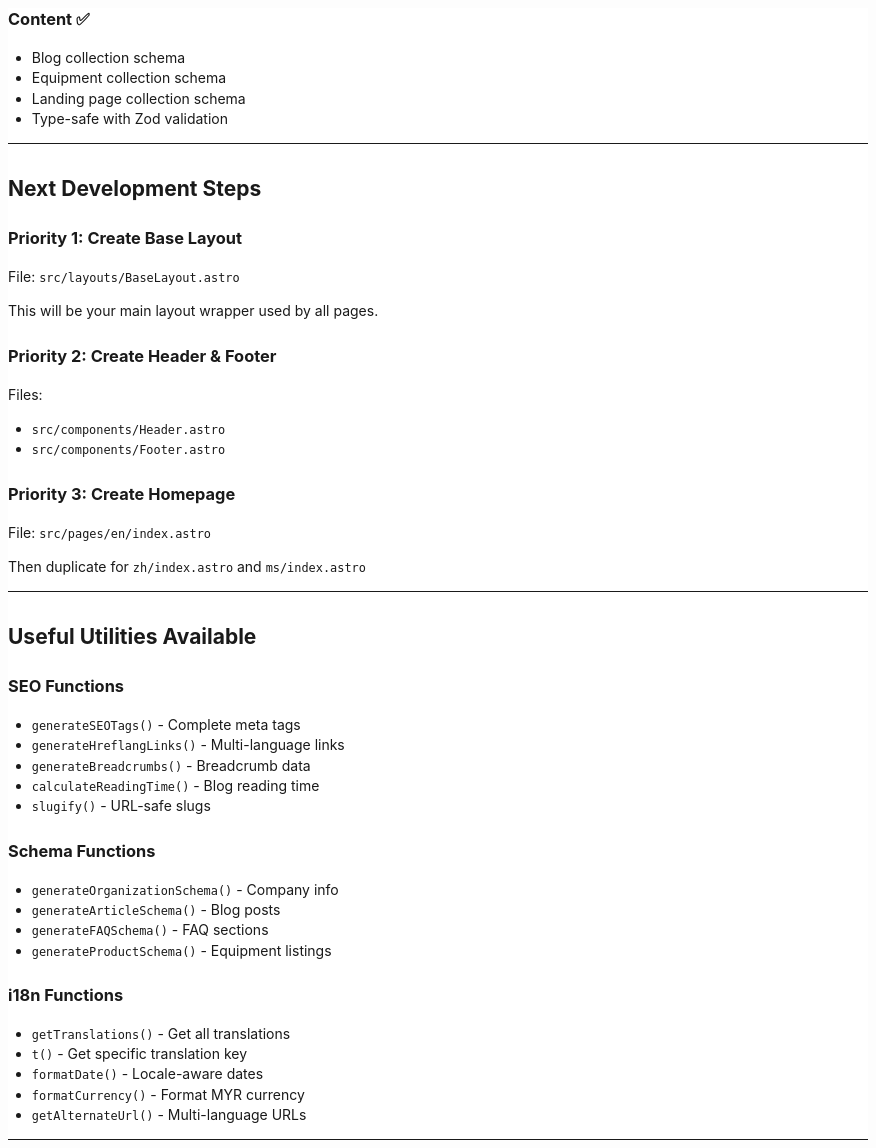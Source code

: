 ### Content ✅
- Blog collection schema
- Equipment collection schema
- Landing page collection schema
- Type-safe with Zod validation

---

## Next Development Steps

### Priority 1: Create Base Layout
File: `src/layouts/BaseLayout.astro`

This will be your main layout wrapper used by all pages.

### Priority 2: Create Header & Footer
Files:
- `src/components/Header.astro`
- `src/components/Footer.astro`

### Priority 3: Create Homepage
File: `src/pages/en/index.astro`

Then duplicate for `zh/index.astro` and `ms/index.astro`

---

## Useful Utilities Available

### SEO Functions
- `generateSEOTags()` - Complete meta tags
- `generateHreflangLinks()` - Multi-language links
- `generateBreadcrumbs()` - Breadcrumb data
- `calculateReadingTime()` - Blog reading time
- `slugify()` - URL-safe slugs

### Schema Functions
- `generateOrganizationSchema()` - Company info
- `generateArticleSchema()` - Blog posts
- `generateFAQSchema()` - FAQ sections
- `generateProductSchema()` - Equipment listings

### i18n Functions
- `getTranslations()` - Get all translations
- `t()` - Get specific translation key
- `formatDate()` - Locale-aware dates
- `formatCurrency()` - Format MYR currency
- `getAlternateUrl()` - Multi-language URLs

---